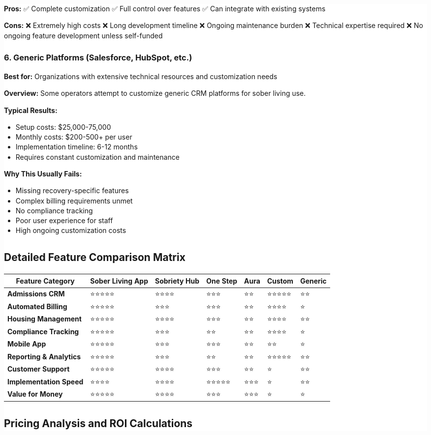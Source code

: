 **Pros:**
✅ Complete customization
✅ Full control over features
✅ Can integrate with existing systems

**Cons:**
❌ Extremely high costs
❌ Long development timeline
❌ Ongoing maintenance burden
❌ Technical expertise required
❌ No ongoing feature development unless self-funded

### 6. Generic Platforms (Salesforce, HubSpot, etc.)

**Best for:** Organizations with extensive technical resources and customization needs

**Overview:** Some operators attempt to customize generic CRM platforms for sober living use.

**Typical Results:**
- Setup costs: $25,000-75,000
- Monthly costs: $200-500+ per user
- Implementation timeline: 6-12 months
- Requires constant customization and maintenance

**Why This Usually Fails:**
- Missing recovery-specific features
- Complex billing requirements unmet
- No compliance tracking
- Poor user experience for staff
- High ongoing customization costs

## Detailed Feature Comparison Matrix

| Feature Category | Sober Living App | Sobriety Hub | One Step | Aura | Custom | Generic |
|------------------|------------------|---------------|-----------|------|--------|---------|
| **Admissions CRM** | ⭐⭐⭐⭐⭐ | ⭐⭐⭐⭐ | ⭐⭐⭐ | ⭐⭐ | ⭐⭐⭐⭐⭐ | ⭐⭐ |
| **Automated Billing** | ⭐⭐⭐⭐⭐ | ⭐⭐⭐ | ⭐⭐⭐ | ⭐⭐ | ⭐⭐⭐⭐ | ⭐ |
| **Housing Management** | ⭐⭐⭐⭐⭐ | ⭐⭐⭐⭐ | ⭐⭐⭐ | ⭐⭐ | ⭐⭐⭐⭐ | ⭐⭐ |
| **Compliance Tracking** | ⭐⭐⭐⭐⭐ | ⭐⭐⭐ | ⭐⭐ | ⭐⭐ | ⭐⭐⭐⭐ | ⭐ |
| **Mobile App** | ⭐⭐⭐⭐⭐ | ⭐⭐⭐ | ⭐⭐⭐ | ⭐⭐ | ⭐⭐ | ⭐ |
| **Reporting & Analytics** | ⭐⭐⭐⭐⭐ | ⭐⭐⭐ | ⭐⭐ | ⭐⭐ | ⭐⭐⭐⭐⭐ | ⭐⭐ |
| **Customer Support** | ⭐⭐⭐⭐⭐ | ⭐⭐⭐⭐ | ⭐⭐⭐ | ⭐⭐ | ⭐ | ⭐⭐ |
| **Implementation Speed** | ⭐⭐⭐⭐ | ⭐⭐⭐⭐ | ⭐⭐⭐⭐⭐ | ⭐⭐⭐ | ⭐ | ⭐⭐ |
| **Value for Money** | ⭐⭐⭐⭐⭐ | ⭐⭐⭐⭐ | ⭐⭐⭐ | ⭐⭐⭐ | ⭐ | ⭐ |

## Pricing Analysis and ROI Calculations
